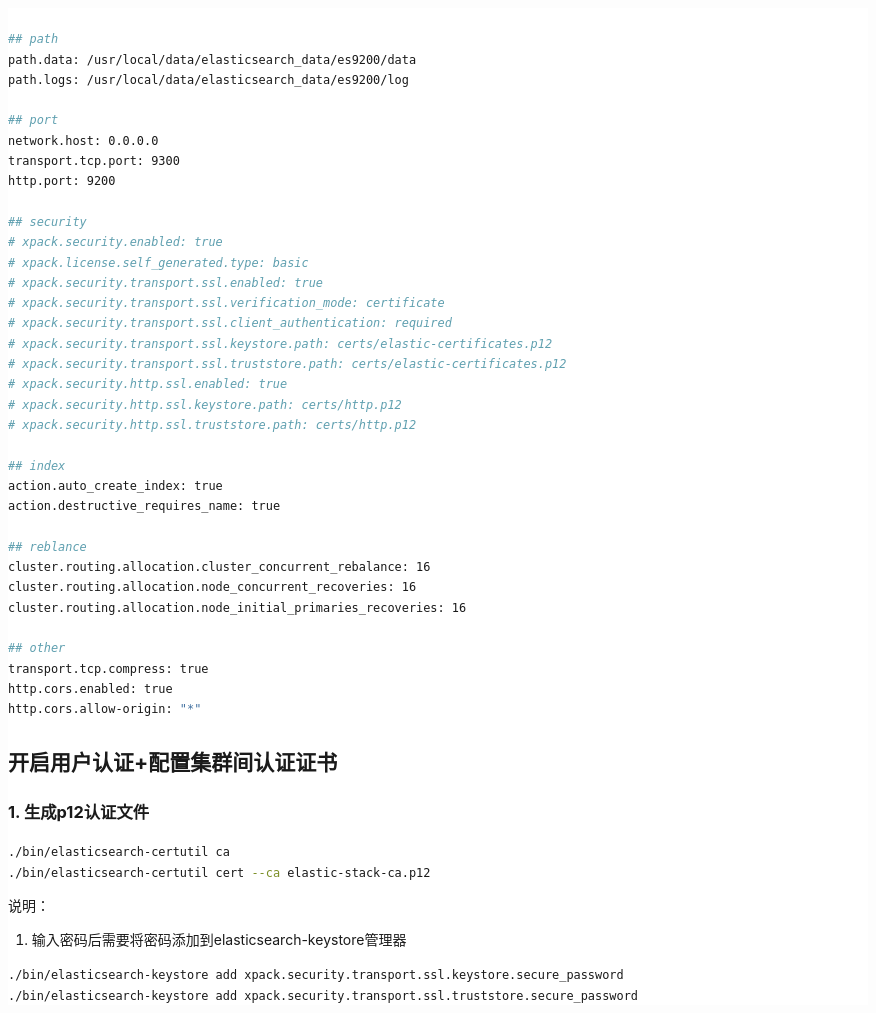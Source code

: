```bash

## path
path.data: /usr/local/data/elasticsearch_data/es9200/data
path.logs: /usr/local/data/elasticsearch_data/es9200/log

## port
network.host: 0.0.0.0
transport.tcp.port: 9300
http.port: 9200

## security
# xpack.security.enabled: true
# xpack.license.self_generated.type: basic
# xpack.security.transport.ssl.enabled: true
# xpack.security.transport.ssl.verification_mode: certificate
# xpack.security.transport.ssl.client_authentication: required
# xpack.security.transport.ssl.keystore.path: certs/elastic-certificates.p12
# xpack.security.transport.ssl.truststore.path: certs/elastic-certificates.p12
# xpack.security.http.ssl.enabled: true
# xpack.security.http.ssl.keystore.path: certs/http.p12
# xpack.security.http.ssl.truststore.path: certs/http.p12

## index
action.auto_create_index: true
action.destructive_requires_name: true

## reblance
cluster.routing.allocation.cluster_concurrent_rebalance: 16
cluster.routing.allocation.node_concurrent_recoveries: 16
cluster.routing.allocation.node_initial_primaries_recoveries: 16

## other
transport.tcp.compress: true
http.cors.enabled: true
http.cors.allow-origin: "*"

```

## 开启用户认证+配置集群间认证证书

### 1. 生成p12认证文件

```bash
./bin/elasticsearch-certutil ca
./bin/elasticsearch-certutil cert --ca elastic-stack-ca.p12
```
说明：
1. 输入密码后需要将密码添加到elasticsearch-keystore管理器
```bash
./bin/elasticsearch-keystore add xpack.security.transport.ssl.keystore.secure_password
./bin/elasticsearch-keystore add xpack.security.transport.ssl.truststore.secure_password
```
